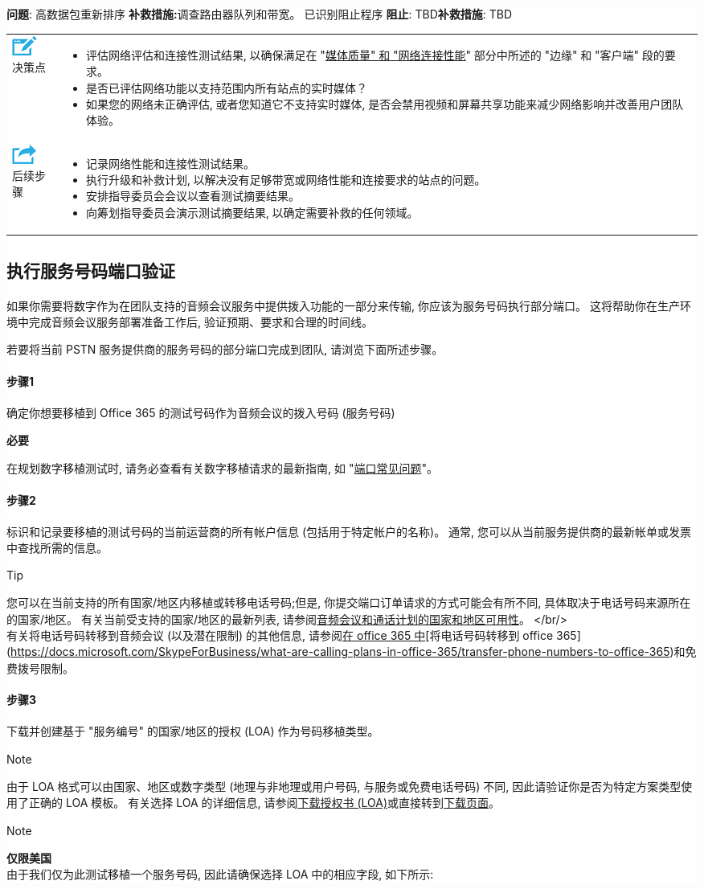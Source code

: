 <tr><td><strong>问题</strong>: 高数据包重新排序 </td><td><strong>补救措施:</strong>调查路由器队列和带宽。 </td></tr>
<tr><th colspan="2">已识别阻止程序 </td></tr>
<tr><td><strong>阻止</strong>: TBD</td><td><strong>补救措施</strong>: TBD</td></tr>
</table>


<table>
<tr><td><img src="media/audio_conferencing_image7.png" alt=""/><br/>决策点</td><td><ul><li>评估网络评估和连接性测试结果, 以确保满足在 "<a href="https://docs.microsoft.com/SkypeForBusiness/optimizing-your-network/media-quality-and-network-connectivity-performance" data-raw-source="[Media quality and network connectivity performance](https://docs.microsoft.com/SkypeForBusiness/optimizing-your-network/media-quality-and-network-connectivity-performance)">媒体质量" 和 "网络连接性能</a>" 部分中所述的 "边缘" 和 "客户端" 段的要求。</li><li>是否已评估网络功能以支持范围内所有站点的实时媒体？</li><li> 如果您的网络未正确评估, 或者您知道它不支持实时媒体, 是否会禁用视频和屏幕共享功能来减少网络影响并改善用户团队体验。</li></ul></td></tr>
<tr><td><img src="media/audio_conferencing_image9.png" alt=""/><br/>后续步骤</td><td><ul><li>记录网络性能和连接性测试结果。</li><li>执行升级和补救计划, 以解决没有足够带宽或网络性能和连接要求的站点的问题。</li><li>安排指导委员会会议以查看测试摘要结果。</li><li>向筹划指导委员会演示测试摘要结果, 以确定需要补救的任何领域。</li></ul></td></tr>
</table>



<a name="execute-service-number-port-validation"></a>执行服务号码端口验证
--------------------------------------

如果你需要将数字作为在团队支持的音频会议服务中提供拨入功能的一部分来传输, 你应该为服务号码执行部分端口。 这将帮助你在生产环境中完成音频会议服务部署准备工作后, 验证预期、要求和合理的时间线。

若要将当前 PSTN 服务提供商的服务号码的部分端口完成到团队, 请浏览下面所述步骤。

#### <a name="step-1"></a>步骤1

确定你想要移植到 Office 365 的测试号码作为音频会议的拨入号码 (服务号码)

**必要**

在规划数字移植测试时, 请务必查看有关数字移植请求的最新指南, 如 "[端口常见问题](https://docs.microsoft.com/SkypeForBusiness/what-are-calling-plans-in-office-365/transferring-phone-numbers-common-questions)"。

#### <a name="step-2"></a>步骤2

标识和记录要移植的测试号码的当前运营商的所有帐户信息 (包括用于特定帐户的名称)。
通常, 您可以从当前服务提供商的最新帐单或发票中查找所需的信息。

> [!TIP]
> 您可以在当前支持的所有国家/地区内移植或转移电话号码;但是, 你提交端口订单请求的方式可能会有所不同, 具体取决于电话号码来源所在的国家/地区。 有关当前受支持的国家/地区的最新列表, 请参阅[音频会议和通话计划的国家和地区可用性](country-and-region-availability-for-audio-conferencing-and-calling-plans/country-and-region-availability-for-audio-conferencing-and-calling-plans.md)。 </br/><br/>
>   有关将电话号码转移到音频会议 (以及潜在限制) 的其他信息, 请参阅[在 office 365 中](https://docs.microsoft.com/SkypeForBusiness/what-are-calling-plans-in-office-365/toll-free-dialing-limitations-and-restrictions.)[将电话号码转移到 office 365](https://docs.microsoft.com/SkypeForBusiness/what-are-calling-plans-in-office-365/transfer-phone-numbers-to-office-365)和免费拨号限制。

#### <a name="step-3"></a>步骤3

下载并创建基于 "服务编号" 的国家/地区的授权 (LOA) 作为号码移植类型。

> [!NOTE]
> 由于 LOA 格式可以由国家、地区或数字类型 (地理与非地理或用户号码, 与服务或免费电话号码) 不同, 因此请验证你是否为特定方案类型使用了正确的 LOA 模板。 有关选择 LOA 的详细信息, 请参阅[下载授权书 (LOA)](https://docs.microsoft.com/SkypeForBusiness/what-are-calling-plans-in-office-365/download-a-letter-of-authorization-loa)或直接转到[下载页面](https://www.microsoft.com/download/details.aspx?id=49167)。

> [!NOTE]
> **仅限美国**<br/>
> 由于我们仅为此测试移植一个服务号码, 因此请确保选择 LOA 中的相应字段, 如下所示:


[//]: # (此示例是否讨论通话计划？)